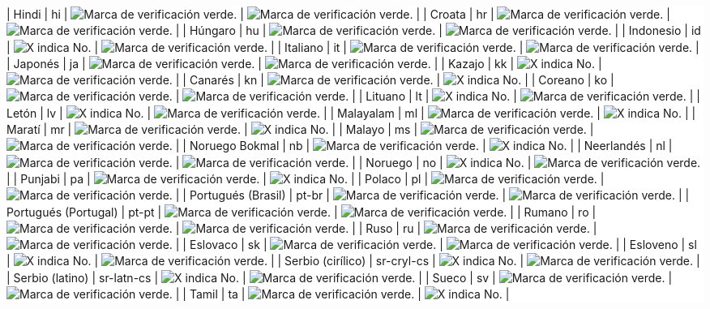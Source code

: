 | Hindi                 | hi            | ![Marca de verificación verde.](./media/user-flow-language-customization/yes.png) | ![Marca de verificación verde.](./media/user-flow-language-customization/yes.png) |
| Croata              | hr            | ![Marca de verificación verde.](./media/user-flow-language-customization/yes.png) | ![Marca de verificación verde.](./media/user-flow-language-customization/yes.png) |
| Húngaro             | hu            | ![Marca de verificación verde.](./media/user-flow-language-customization/yes.png) | ![Marca de verificación verde.](./media/user-flow-language-customization/yes.png) |
| Indonesio            | id            | ![X indica No.](./media/user-flow-language-customization/no.png) | ![Marca de verificación verde.](./media/user-flow-language-customization/yes.png) |
| Italiano               | it            | ![Marca de verificación verde.](./media/user-flow-language-customization/yes.png) | ![Marca de verificación verde.](./media/user-flow-language-customization/yes.png) |
| Japonés              | ja            | ![Marca de verificación verde.](./media/user-flow-language-customization/yes.png) | ![Marca de verificación verde.](./media/user-flow-language-customization/yes.png) |
| Kazajo                | kk            | ![X indica No.](./media/user-flow-language-customization/no.png) | ![Marca de verificación verde.](./media/user-flow-language-customization/yes.png) |
| Canarés               | kn            | ![Marca de verificación verde.](./media/user-flow-language-customization/yes.png) | ![X indica No.](./media/user-flow-language-customization/no.png) |
| Coreano                | ko            | ![Marca de verificación verde.](./media/user-flow-language-customization/yes.png) | ![Marca de verificación verde.](./media/user-flow-language-customization/yes.png) |
| Lituano            | lt            | ![X indica No.](./media/user-flow-language-customization/no.png) | ![Marca de verificación verde.](./media/user-flow-language-customization/yes.png) |
| Letón               | lv            | ![X indica No.](./media/user-flow-language-customization/no.png) | ![Marca de verificación verde.](./media/user-flow-language-customization/yes.png) |
| Malayalam             | ml            | ![Marca de verificación verde.](./media/user-flow-language-customization/yes.png) | ![X indica No.](./media/user-flow-language-customization/no.png) |
| Maratí               | mr            | ![Marca de verificación verde.](./media/user-flow-language-customization/yes.png) | ![X indica No.](./media/user-flow-language-customization/no.png) |
| Malayo                 | ms            | ![Marca de verificación verde.](./media/user-flow-language-customization/yes.png) | ![Marca de verificación verde.](./media/user-flow-language-customization/yes.png) |
| Noruego Bokmal      | nb            | ![Marca de verificación verde.](./media/user-flow-language-customization/yes.png) | ![X indica No.](./media/user-flow-language-customization/no.png) |
| Neerlandés                 | nl            | ![Marca de verificación verde.](./media/user-flow-language-customization/yes.png) | ![Marca de verificación verde.](./media/user-flow-language-customization/yes.png) |
| Noruego             | no            | ![X indica No.](./media/user-flow-language-customization/no.png) | ![Marca de verificación verde.](./media/user-flow-language-customization/yes.png) |
| Punjabi               | pa            | ![Marca de verificación verde.](./media/user-flow-language-customization/yes.png) | ![X indica No.](./media/user-flow-language-customization/no.png) |
| Polaco                | pl            | ![Marca de verificación verde.](./media/user-flow-language-customization/yes.png) | ![Marca de verificación verde.](./media/user-flow-language-customization/yes.png) |
| Portugués (Brasil)   | pt-br         | ![Marca de verificación verde.](./media/user-flow-language-customization/yes.png) | ![Marca de verificación verde.](./media/user-flow-language-customization/yes.png) |
| Portugués (Portugal) | pt-pt         | ![Marca de verificación verde.](./media/user-flow-language-customization/yes.png) | ![Marca de verificación verde.](./media/user-flow-language-customization/yes.png) |
| Rumano              | ro            | ![Marca de verificación verde.](./media/user-flow-language-customization/yes.png) | ![Marca de verificación verde.](./media/user-flow-language-customization/yes.png) |
| Ruso               | ru            | ![Marca de verificación verde.](./media/user-flow-language-customization/yes.png) | ![Marca de verificación verde.](./media/user-flow-language-customization/yes.png) |
| Eslovaco                | sk            | ![Marca de verificación verde.](./media/user-flow-language-customization/yes.png) | ![Marca de verificación verde.](./media/user-flow-language-customization/yes.png) |
| Esloveno             | sl            | ![X indica No.](./media/user-flow-language-customization/no.png) | ![Marca de verificación verde.](./media/user-flow-language-customization/yes.png) |
| Serbio (cirílico)    | sr-cryl-cs    | ![X indica No.](./media/user-flow-language-customization/no.png) | ![Marca de verificación verde.](./media/user-flow-language-customization/yes.png) |
| Serbio (latino)       | sr-latn-cs    | ![X indica No.](./media/user-flow-language-customization/no.png) | ![Marca de verificación verde.](./media/user-flow-language-customization/yes.png) |
| Sueco               | sv            | ![Marca de verificación verde.](./media/user-flow-language-customization/yes.png) | ![Marca de verificación verde.](./media/user-flow-language-customization/yes.png) |
| Tamil                 | ta            | ![Marca de verificación verde.](./media/user-flow-language-customization/yes.png) | ![X indica No.](./media/user-flow-language-customization/no.png) |